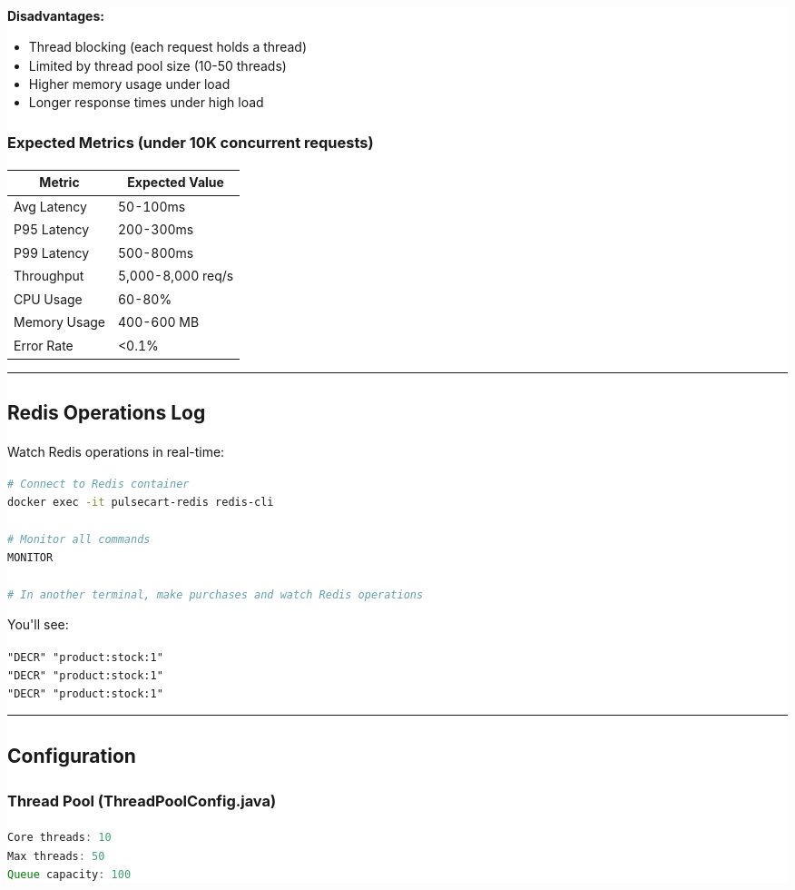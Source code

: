 **Disadvantages:**
- Thread blocking (each request holds a thread)
- Limited by thread pool size (10-50 threads)
- Higher memory usage under load
- Longer response times under high load

### Expected Metrics (under 10K concurrent requests)

| Metric | Expected Value |
|--------|----------------|
| Avg Latency | 50-100ms |
| P95 Latency | 200-300ms |
| P99 Latency | 500-800ms |
| Throughput | 5,000-8,000 req/s |
| CPU Usage | 60-80% |
| Memory Usage | 400-600 MB |
| Error Rate | <0.1% |

---

## Redis Operations Log

Watch Redis operations in real-time:
```bash
# Connect to Redis container
docker exec -it pulsecart-redis redis-cli

# Monitor all commands
MONITOR

# In another terminal, make purchases and watch Redis operations
```

You'll see:
```
"DECR" "product:stock:1"
"DECR" "product:stock:1"
"DECR" "product:stock:1"
```

---

## Configuration

### Thread Pool (ThreadPoolConfig.java)
```java
Core threads: 10
Max threads: 50
Queue capacity: 100
```
